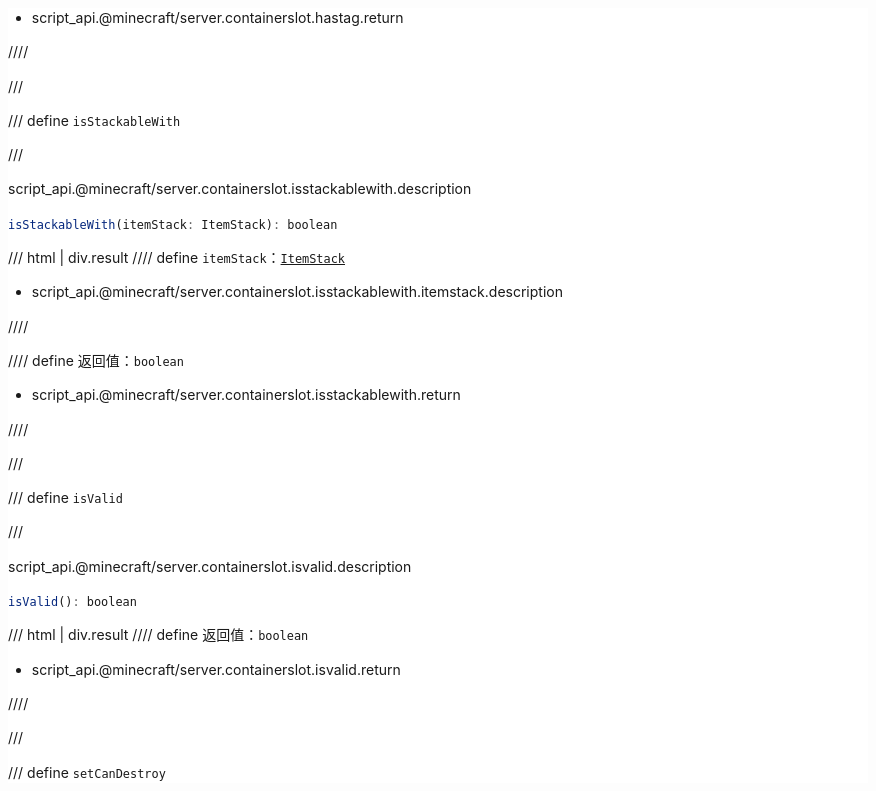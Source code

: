 - script_api.@minecraft/server.containerslot.hastag.return


////

///


/// define
`isStackableWith`


///

script_api.@minecraft/server.containerslot.isstackablewith.description

```js
isStackableWith(itemStack: ItemStack): boolean
```

/// html | div.result
//// define
`itemStack`：[`ItemStack`](./itemstack.md)

- script_api.@minecraft/server.containerslot.isstackablewith.itemstack.description


////

//// define
返回值：`boolean`

- script_api.@minecraft/server.containerslot.isstackablewith.return


////

///


/// define
`isValid`


///

script_api.@minecraft/server.containerslot.isvalid.description

```js
isValid(): boolean
```

/// html | div.result
//// define
返回值：`boolean`

- script_api.@minecraft/server.containerslot.isvalid.return


////

///


/// define
`setCanDestroy`
